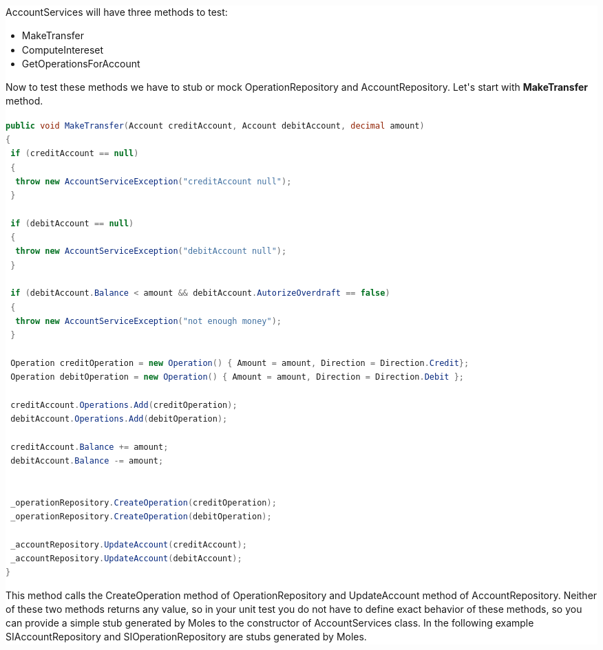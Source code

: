 AccountServices will have three methods to test:

-   MakeTransfer
-   ComputeIntereset
-   GetOperationsForAccount

Now to test these methods we have to stub or mock OperationRepository
and AccountRepository.
Let's start with **MakeTransfer** method.

```csharp
public void MakeTransfer(Account creditAccount, Account debitAccount, decimal amount)
{
 if (creditAccount == null)
 {
  throw new AccountServiceException("creditAccount null");
 }

 if (debitAccount == null)
 {
  throw new AccountServiceException("debitAccount null");
 }

 if (debitAccount.Balance < amount && debitAccount.AutorizeOverdraft == false)
 {
  throw new AccountServiceException("not enough money");
 }

 Operation creditOperation = new Operation() { Amount = amount, Direction = Direction.Credit};
 Operation debitOperation = new Operation() { Amount = amount, Direction = Direction.Debit };

 creditAccount.Operations.Add(creditOperation);
 debitAccount.Operations.Add(debitOperation);

 creditAccount.Balance += amount;
 debitAccount.Balance -= amount;


 _operationRepository.CreateOperation(creditOperation);
 _operationRepository.CreateOperation(debitOperation);

 _accountRepository.UpdateAccount(creditAccount);
 _accountRepository.UpdateAccount(debitAccount);
}
```

This method calls the CreateOperation method of OperationRepository and
UpdateAccount method of AccountRepository. Neither of these two methods
returns any value, so in your unit test you do not have to define exact
behavior of these methods, so you can provide a simple stub generated by
Moles to the constructor of AccountServices class.
In the following example SIAccountRepository and SIOperationRepository
are stubs generated by Moles.
